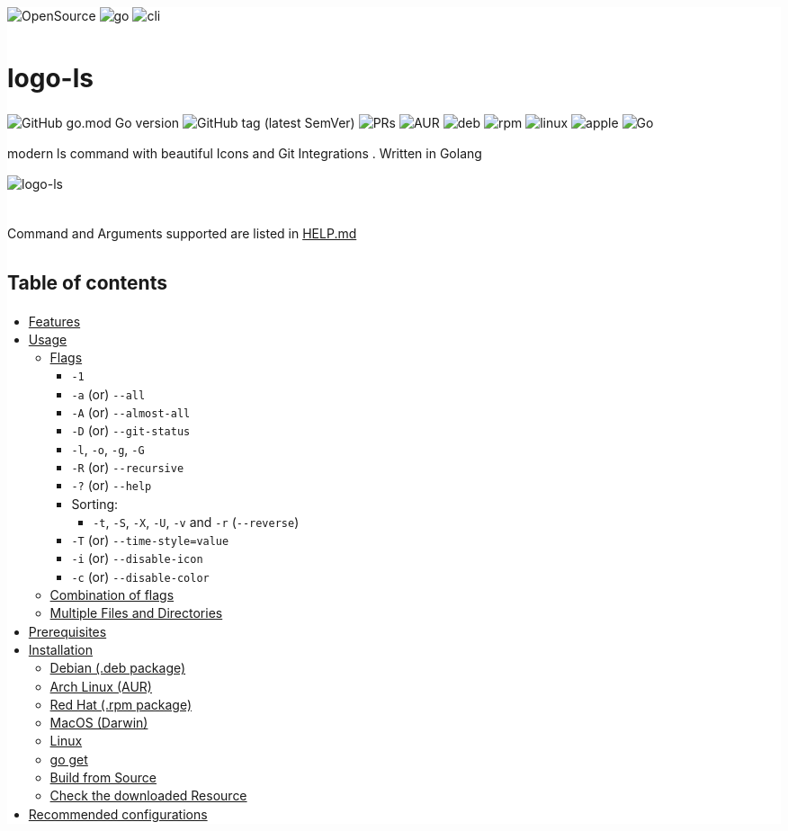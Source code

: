 ![OpenSource](https://img.shields.io/badge/Open%20Source-000000?style=for-the-badge&logo=github)
![go](https://img.shields.io/badge/-Written%20In%20Go-00add8?style=for-the-badge&logo=Go&logoColor=ffffff)
![cli](https://img.shields.io/badge/-Build%20for%20CLI-000000?style=for-the-badge&logo=Powershell&logoColor=ffffff)

# logo-ls

![GitHub go.mod Go version](https://img.shields.io/github/go-mod/go-version/Yash-Handa/logo-ls?style=flat-square)
![GitHub tag (latest SemVer)](https://img.shields.io/github/v/tag/Yash-Handa/logo-ls?sort=semver&style=flat-square)
![PRs](https://img.shields.io/badge/PRs-welcome-56cc14?style=flat-square)
![AUR](https://img.shields.io/aur/version/logo-ls?style=flat-square&logo=Arch-Linux&labelColor=abcdef&label=AUR)
![deb](https://img.shields.io/badge/-Deb%20Package-A81D33?style=flat-square&logo=Debian&link=https://github.com/Yash-Handa/logo-ls/releases/)
![rpm](https://img.shields.io/badge/-RPM%20Package-EE0000?style=flat-square&logo=Red-Hat&link=https://github.com/Yash-Handa/logo-ls/releases/)
![linux](https://img.shields.io/badge/-Linux%20Binary-FCC624?style=flat-square&logo=Linux&logoColor=000000&link=https://github.com/Yash-Handa/logo-ls/releases/)
![apple](https://img.shields.io/badge/-Darwin%20Binary-999999?style=flat-square&logo=Apple&logoColor=ffffff&link=https://github.com/Yash-Handa/logo-ls/releases/)
![Go](https://github.com/Yash-Handa/logo-ls/workflows/Go/badge.svg)

modern ls command with beautiful Icons and Git Integrations . Written in Golang

<div>
  <span align="center">
  <img alt="logo-ls" title="logo-ls" src="/.github/images/ls.png">
    </span>
</div><br>

Command and Arguments supported are listed in [HELP.md](/HELP.md)

## Table of contents

- [Features](#features)
- [Usage](#usage)
  - [Flags](#flags)
    - `-1`
    - `-a` (or) `--all`
    - `-A` (or) `--almost-all`
    - `-D` (or) `--git-status`
    - `-l`, `-o`, `-g`, `-G`
    - `-R` (or) `--recursive`
    - `-?` (or) `--help`
    - Sorting:
      - `-t`, `-S`, `-X`, `-U`, `-v` and `-r` (`--reverse`)
    - `-T` (or) `--time-style=value`
    - `-i` (or) `--disable-icon`
    - `-c` (or) `--disable-color`
  - [Combination of flags](#combination-of-flags)
  - [Multiple Files and Directories](#multiple-files-and-directories)
- [Prerequisites](#prerequisites)
- [Installation](#installation)
  - [Debian (.deb package)](#debian-deb-package)
  - [Arch Linux (AUR)](#arch-linux)
  - [Red Hat (.rpm package)](#red-hat-rpm-package)
  - [MacOS (Darwin)](#macos-darwin)
  - [Linux](#linux)
  - [go get](#go-get)
  - [Build from Source](#build-from-source)
  - [Check the downloaded Resource](#check-the-downloaded-resource) 
- [Recommended configurations](#recommended-configurations)